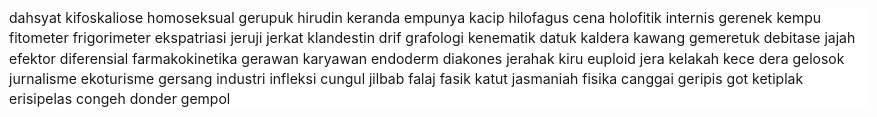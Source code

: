 dahsyat
kifoskaliose
homoseksual
gerupuk
hirudin
keranda
empunya
kacip
hilofagus
cena
holofitik
internis
gerenek
kempu
fitometer
frigorimeter
ekspatriasi
jeruji
jerkat
klandestin
drif
grafologi
kenematik
datuk
kaldera
kawang
gemeretuk
debitase
jajah
efektor
diferensial
farmakokinetika
gerawan
karyawan
endoderm
diakones
jerahak
kiru
euploid
jera
kelakah
kece
dera
gelosok
jurnalisme
ekoturisme
gersang
industri
infleksi
cungul
jilbab
falaj
fasik
katut
jasmaniah
fisika
canggai
geripis
got
ketiplak
erisipelas
congeh
donder
gempol